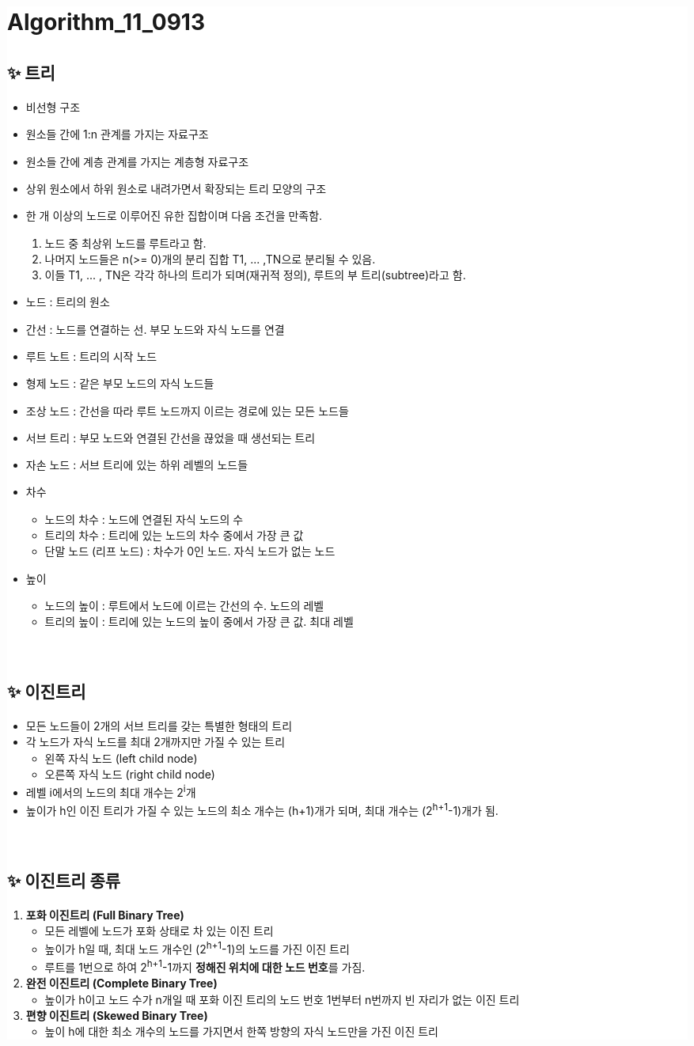 # Algorithm_11_0913

## ✨ 트리

- 비선형 구조
- 원소들 간에 1:n 관계를 가지는 자료구조
- 원소들 간에 계층 관계를 가지는 계층형 자료구조
- 상위 원소에서 하위 원소로 내려가면서 확장되는 트리 모양의 구조
- 한 개 이상의 노드로 이루어진 유한 집합이며 다음 조건을 만족함.
    1. 노드 중 최상위 노드를 루트라고 함.
    2. 나머지 노드들은 n(>= 0)개의 분리 집합 T1, ... ,TN으로 분리될 수 있음.
    3. 이들 T1, ... , TN은 각각 하나의 트리가 되며(재귀적 정의), 루트의 부 트리(subtree)라고 함.
- 노드 : 트리의 원소
- 간선 : 노드를 연결하는 선. 부모 노드와 자식 노드를 연결
- 루트 노트 : 트리의 시작 노드
- 형제 노드 : 같은 부모 노드의 자식 노드들
- 조상 노드 : 간선을 따라 루트 노드까지 이르는 경로에 있는 모든 노드들
- 서브 트리 : 부모 노드와 연결된 간선을 끊었을 때 생선되는 트리
- 자손 노드 : 서브 트리에 있는 하위 레벨의 노드들
- 차수
    - 노드의 차수 : 노드에 연결된 자식 노드의 수
    - 트리의 차수 : 트리에 있는 노드의 차수 중에서 가장 큰 값
    - 단말 노드 (리프 노드) : 차수가 0인 노드. 자식 노드가 없는 노드

- 높이
    - 노드의 높이 : 루트에서 노드에 이르는 간선의 수. 노드의 레벨
    - 트리의 높이 : 트리에 있는 노드의 높이 중에서 가장 큰 값. 최대 레벨


<br/>

## ✨ 이진트리

- 모든 노드들이 2개의 서브 트리를 갖는 특별한 형태의 트리
- 각 노드가 자식 노드를 최대 2개까지만 가질 수 있는 트리
    - 왼쪽 자식 노드 (left child node)
    - 오른쪽 자식 노드 (right child node)
- 레벨 i에서의 노드의 최대 개수는 2<sup>i</sup>개
- 높이가 h인 이진 트리가 가질 수 있는 노드의 최소 개수는 (h+1)개가 되며,
    최대 개수는 (2<sup>h+1</sup>-1)개가 됨.

<br/>

## ✨ 이진트리 종류

1. **포화 이진트리 (Full Binary Tree)**
    - 모든 레벨에 노드가 포화 상태로 차 있는 이진 트리
    - 높이가 h일 때, 최대 노드 개수인 (2<sup>h+1</sup>-1)의 노드를 가진 이진 트리
    - 루트를 1번으로 하여 2<sup>h+1</sup>-1까지 **정해진 위치에 대한 노드 번호**를 가짐.
2. **완전 이진트리 (Complete Binary Tree)**
    - 높이가 h이고 노드 수가 n개일 때 포화 이진 트리의 노드 번호 1번부터 n번까지 빈 자리가 없는 이진 트리
3. **편향 이진트리 (Skewed Binary Tree)**
    - 높이 h에 대한 최소 개수의 노드를 가지면서 한쪽 방향의 자식 노드만을 가진 이진 트리

